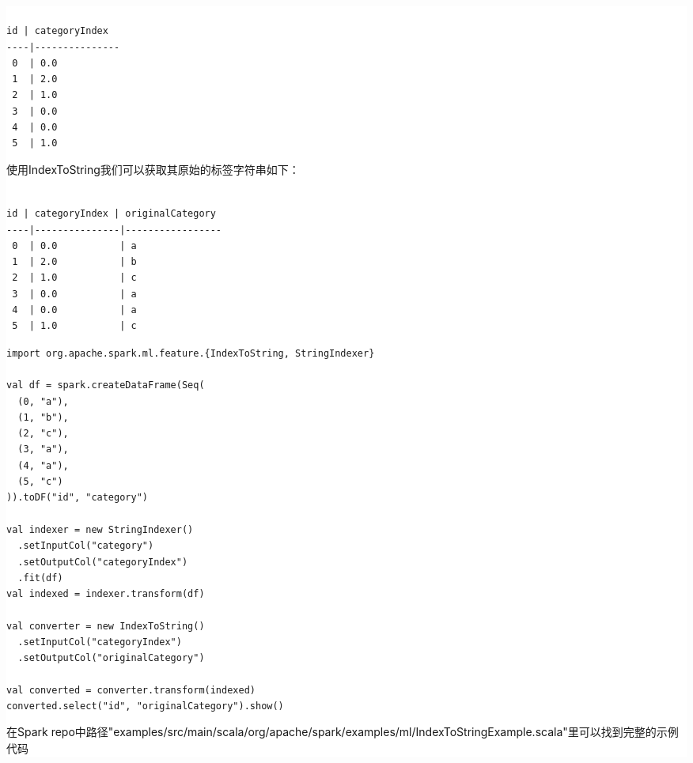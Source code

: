 ```

id | categoryIndex
----|---------------
 0  | 0.0
 1  | 2.0
 2  | 1.0
 3  | 0.0
 4  | 0.0
 5  | 1.0
```  

使用IndexToString我们可以获取其原始的标签字符串如下：  

```

id | categoryIndex | originalCategory
----|---------------|-----------------
 0  | 0.0           | a
 1  | 2.0           | b
 2  | 1.0           | c
 3  | 0.0           | a
 4  | 0.0           | a
 5  | 1.0           | c
```  

```
import org.apache.spark.ml.feature.{IndexToString, StringIndexer}
 
val df = spark.createDataFrame(Seq(
  (0, "a"),
  (1, "b"),
  (2, "c"),
  (3, "a"),
  (4, "a"),
  (5, "c")
)).toDF("id", "category")
 
val indexer = new StringIndexer()
  .setInputCol("category")
  .setOutputCol("categoryIndex")
  .fit(df)
val indexed = indexer.transform(df)
 
val converter = new IndexToString()
  .setInputCol("categoryIndex")
  .setOutputCol("originalCategory")
 
val converted = converter.transform(indexed)
converted.select("id", "originalCategory").show()
```  

在Spark repo中路径"examples/src/main/scala/org/apache/spark/examples/ml/IndexToStringExample.scala"里可以找到完整的示例代码     
